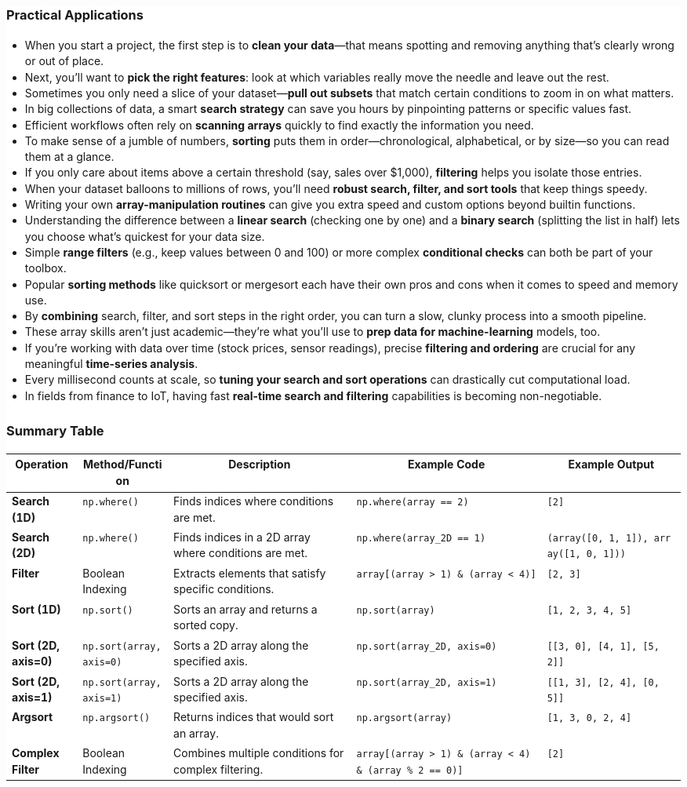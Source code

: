 ### Practical Applications

* When you start a project, the first step is to **clean your data**—that means spotting and removing anything that’s clearly wrong or out of place.
* Next, you’ll want to **pick the right features**: look at which variables really move the needle and leave out the rest.
* Sometimes you only need a slice of your dataset—**pull out subsets** that match certain conditions to zoom in on what matters.
* In big collections of data, a smart **search strategy** can save you hours by pinpointing patterns or specific values fast.
* Efficient workflows often rely on **scanning arrays** quickly to find exactly the information you need.
* To make sense of a jumble of numbers, **sorting** puts them in order—chronological, alphabetical, or by size—so you can read them at a glance.
* If you only care about items above a certain threshold (say, sales over $1,000), **filtering** helps you isolate those entries.
* When your dataset balloons to millions of rows, you’ll need **robust search, filter, and sort tools** that keep things speedy.
* Writing your own **array-manipulation routines** can give you extra speed and custom options beyond builtin functions.
* Understanding the difference between a **linear search** (checking one by one) and a **binary search** (splitting the list in half) lets you choose what’s quickest for your data size.
* Simple **range filters** (e.g., keep values between 0 and 100) or more complex **conditional checks** can both be part of your toolbox.
* Popular **sorting methods** like quicksort or mergesort each have their own pros and cons when it comes to speed and memory use.
* By **combining** search, filter, and sort steps in the right order, you can turn a slow, clunky process into a smooth pipeline.
* These array skills aren’t just academic—they’re what you’ll use to **prep data for machine-learning** models, too.
* If you’re working with data over time (stock prices, sensor readings), precise **filtering and ordering** are crucial for any meaningful **time-series analysis**.
* Every millisecond counts at scale, so **tuning your search and sort operations** can drastically cut computational load.
* In fields from finance to IoT, having fast **real-time search and filtering** capabilities is becoming non-negotiable.

### Summary Table

| Operation                  | Method/Function      | Description                                                                                   | Example Code                                                                                           | Example Output                                   |
|----------------------------|----------------------|-----------------------------------------------------------------------------------------------|--------------------------------------------------------------------------------------------------------|-------------------------------------------------|
| **Search (1D)**            | `np.where()`         | Finds indices where conditions are met.                                                       | `np.where(array == 2)`                                                                                  | `[2]`                                            |
| **Search (2D)**            | `np.where()`         | Finds indices in a 2D array where conditions are met.                                         | `np.where(array_2D == 1)`                                                                               | `(array([0, 1, 1]), array([1, 0, 1]))`           |
| **Filter**                 | Boolean Indexing     | Extracts elements that satisfy specific conditions.                                           | `array[(array > 1) & (array < 4)]`                                                                      | `[2, 3]`                                         |
| **Sort (1D)**              | `np.sort()`          | Sorts an array and returns a sorted copy.                                                     | `np.sort(array)`                                                                                        | `[1, 2, 3, 4, 5]`                                |
| **Sort (2D, axis=0)**      | `np.sort(array, axis=0)` | Sorts a 2D array along the specified axis.                                                    | `np.sort(array_2D, axis=0)`                                                                              | `[[3, 0], [4, 1], [5, 2]]`                       |
| **Sort (2D, axis=1)**      | `np.sort(array, axis=1)` | Sorts a 2D array along the specified axis.                                                    | `np.sort(array_2D, axis=1)`                                                                              | `[[1, 3], [2, 4], [0, 5]]`                       |
| **Argsort**                | `np.argsort()`       | Returns indices that would sort an array.                                                     | `np.argsort(array)`                                                                                     | `[1, 3, 0, 2, 4]`                                |
| **Complex Filter**         | Boolean Indexing     | Combines multiple conditions for complex filtering.                                           | `array[(array > 1) & (array < 4) & (array % 2 == 0)]`                                                   | `[2]`                                            |
